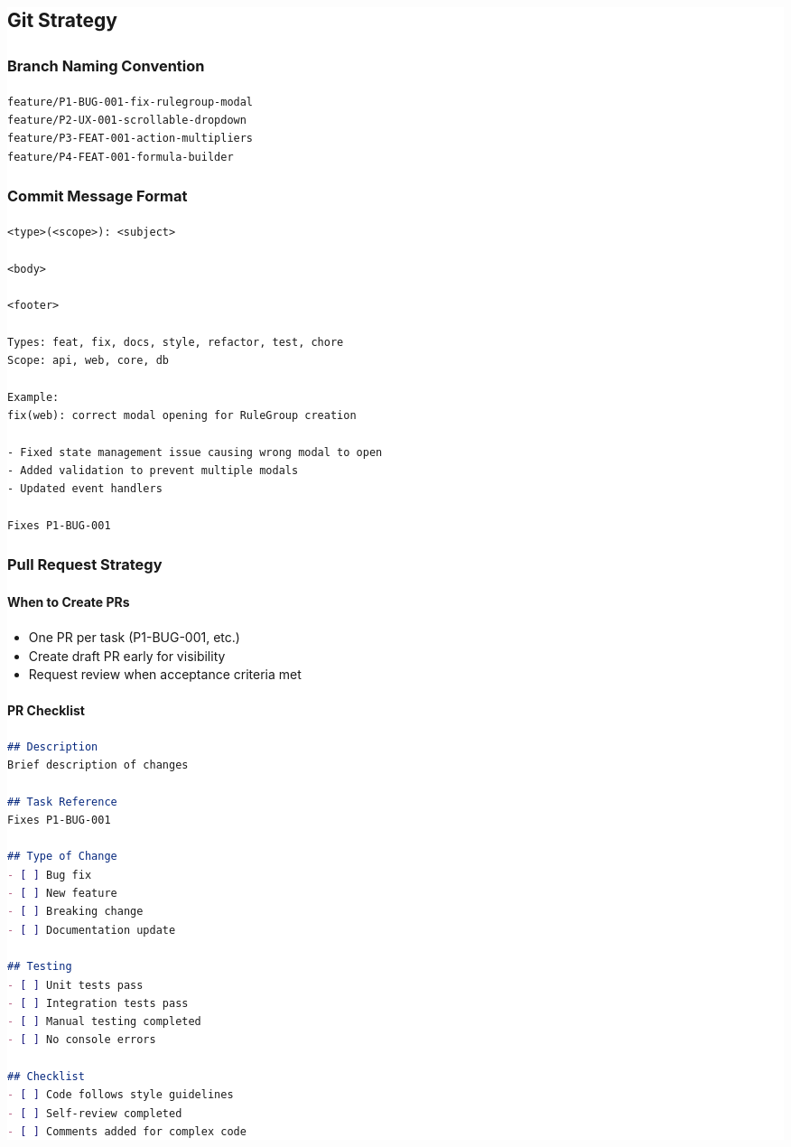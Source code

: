 
## Git Strategy

### Branch Naming Convention
```
feature/P1-BUG-001-fix-rulegroup-modal
feature/P2-UX-001-scrollable-dropdown
feature/P3-FEAT-001-action-multipliers
feature/P4-FEAT-001-formula-builder
```

### Commit Message Format
```
<type>(<scope>): <subject>

<body>

<footer>

Types: feat, fix, docs, style, refactor, test, chore
Scope: api, web, core, db

Example:
fix(web): correct modal opening for RuleGroup creation

- Fixed state management issue causing wrong modal to open
- Added validation to prevent multiple modals
- Updated event handlers

Fixes P1-BUG-001
```

### Pull Request Strategy

#### When to Create PRs
- One PR per task (P1-BUG-001, etc.)
- Create draft PR early for visibility
- Request review when acceptance criteria met

#### PR Checklist
```markdown
## Description
Brief description of changes

## Task Reference
Fixes P1-BUG-001

## Type of Change
- [ ] Bug fix
- [ ] New feature
- [ ] Breaking change
- [ ] Documentation update

## Testing
- [ ] Unit tests pass
- [ ] Integration tests pass
- [ ] Manual testing completed
- [ ] No console errors

## Checklist
- [ ] Code follows style guidelines
- [ ] Self-review completed
- [ ] Comments added for complex code
```